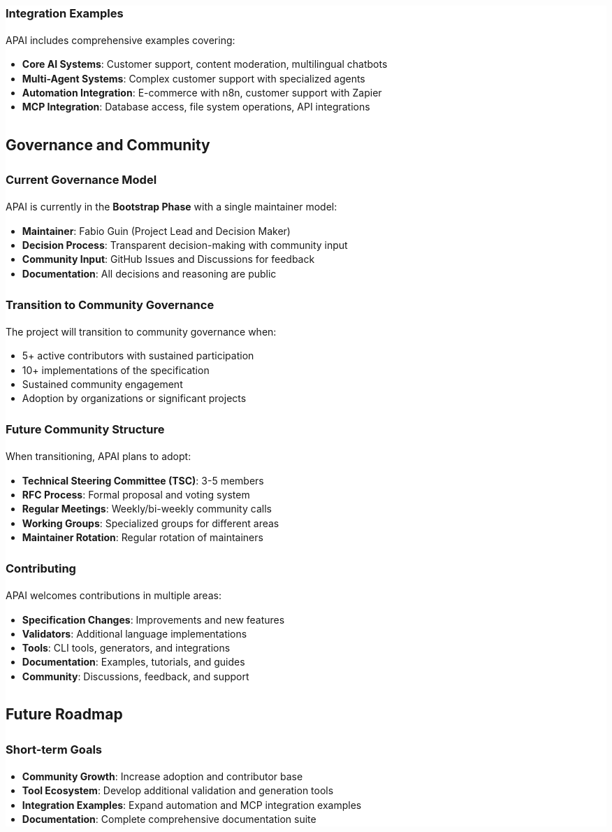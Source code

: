 ### Integration Examples

APAI includes comprehensive examples covering:

- **Core AI Systems**: Customer support, content moderation, multilingual chatbots
- **Multi-Agent Systems**: Complex customer support with specialized agents
- **Automation Integration**: E-commerce with n8n, customer support with Zapier
- **MCP Integration**: Database access, file system operations, API integrations

## Governance and Community

### Current Governance Model

APAI is currently in the **Bootstrap Phase** with a single maintainer model:

- **Maintainer**: Fabio Guin (Project Lead and Decision Maker)
- **Decision Process**: Transparent decision-making with community input
- **Community Input**: GitHub Issues and Discussions for feedback
- **Documentation**: All decisions and reasoning are public

### Transition to Community Governance

The project will transition to community governance when:
- 5+ active contributors with sustained participation
- 10+ implementations of the specification
- Sustained community engagement
- Adoption by organizations or significant projects

### Future Community Structure

When transitioning, APAI plans to adopt:
- **Technical Steering Committee (TSC)**: 3-5 members
- **RFC Process**: Formal proposal and voting system
- **Regular Meetings**: Weekly/bi-weekly community calls
- **Working Groups**: Specialized groups for different areas
- **Maintainer Rotation**: Regular rotation of maintainers

### Contributing

APAI welcomes contributions in multiple areas:
- **Specification Changes**: Improvements and new features
- **Validators**: Additional language implementations
- **Tools**: CLI tools, generators, and integrations
- **Documentation**: Examples, tutorials, and guides
- **Community**: Discussions, feedback, and support

## Future Roadmap

### Short-term Goals
- **Community Growth**: Increase adoption and contributor base
- **Tool Ecosystem**: Develop additional validation and generation tools
- **Integration Examples**: Expand automation and MCP integration examples
- **Documentation**: Complete comprehensive documentation suite
